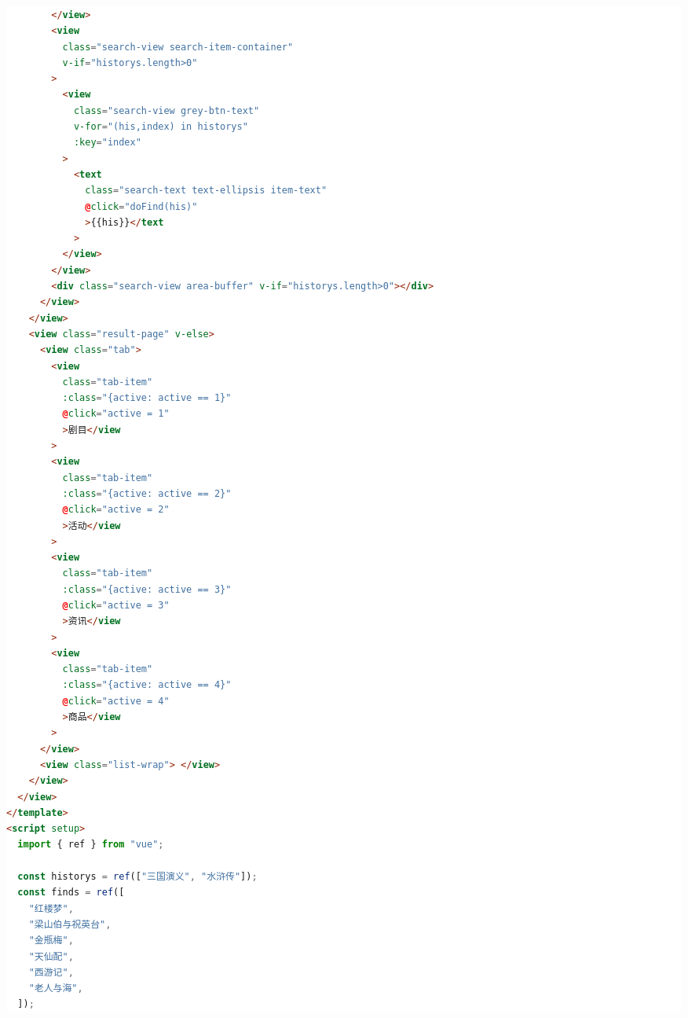 ```html
        </view>
        <view
          class="search-view search-item-container"
          v-if="historys.length>0"
        >
          <view
            class="search-view grey-btn-text"
            v-for="(his,index) in historys"
            :key="index"
          >
            <text
              class="search-text text-ellipsis item-text"
              @click="doFind(his)"
              >{{his}}</text
            >
          </view>
        </view>
        <div class="search-view area-buffer" v-if="historys.length>0"></div>
      </view>
    </view>
    <view class="result-page" v-else>
      <view class="tab">
        <view
          class="tab-item"
          :class="{active: active == 1}"
          @click="active = 1"
          >剧目</view
        >
        <view
          class="tab-item"
          :class="{active: active == 2}"
          @click="active = 2"
          >活动</view
        >
        <view
          class="tab-item"
          :class="{active: active == 3}"
          @click="active = 3"
          >资讯</view
        >
        <view
          class="tab-item"
          :class="{active: active == 4}"
          @click="active = 4"
          >商品</view
        >
      </view>
      <view class="list-wrap"> </view>
    </view>
  </view>
</template>
<script setup>
  import { ref } from "vue";

  const historys = ref(["三国演义", "水浒传"]);
  const finds = ref([
    "红楼梦",
    "梁山伯与祝英台",
    "金瓶梅",
    "天仙配",
    "西游记",
    "老人与海",
  ]);
```